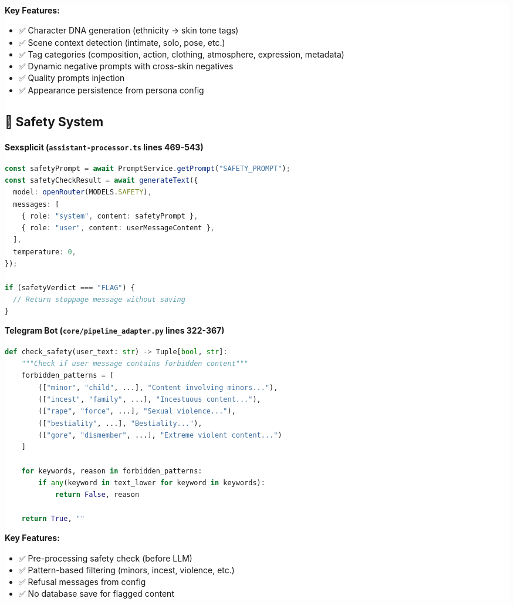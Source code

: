 **Key Features:**

- ✅ Character DNA generation (ethnicity → skin tone tags)
- ✅ Scene context detection (intimate, solo, pose, etc.)
- ✅ Tag categories (composition, action, clothing, atmosphere, expression, metadata)
- ✅ Dynamic negative prompts with cross-skin negatives
- ✅ Quality prompts injection
- ✅ Appearance persistence from persona config

## 🔐 Safety System

**Sexsplicit (`assistant-processor.ts` lines 469-543)**

```typescript
const safetyPrompt = await PromptService.getPrompt("SAFETY_PROMPT");
const safetyCheckResult = await generateText({
  model: openRouter(MODELS.SAFETY),
  messages: [
    { role: "system", content: safetyPrompt },
    { role: "user", content: userMessageContent },
  ],
  temperature: 0,
});

if (safetyVerdict === "FLAG") {
  // Return stoppage message without saving
}
```

**Telegram Bot (`core/pipeline_adapter.py` lines 322-367)**

```python
def check_safety(user_text: str) -> Tuple[bool, str]:
    """Check if user message contains forbidden content"""
    forbidden_patterns = [
        (["minor", "child", ...], "Content involving minors..."),
        (["incest", "family", ...], "Incestuous content..."),
        (["rape", "force", ...], "Sexual violence..."),
        (["bestiality", ...], "Bestiality..."),
        (["gore", "dismember", ...], "Extreme violent content...")
    ]

    for keywords, reason in forbidden_patterns:
        if any(keyword in text_lower for keyword in keywords):
            return False, reason

    return True, ""
```

**Key Features:**

- ✅ Pre-processing safety check (before LLM)
- ✅ Pattern-based filtering (minors, incest, violence, etc.)
- ✅ Refusal messages from config
- ✅ No database save for flagged content
